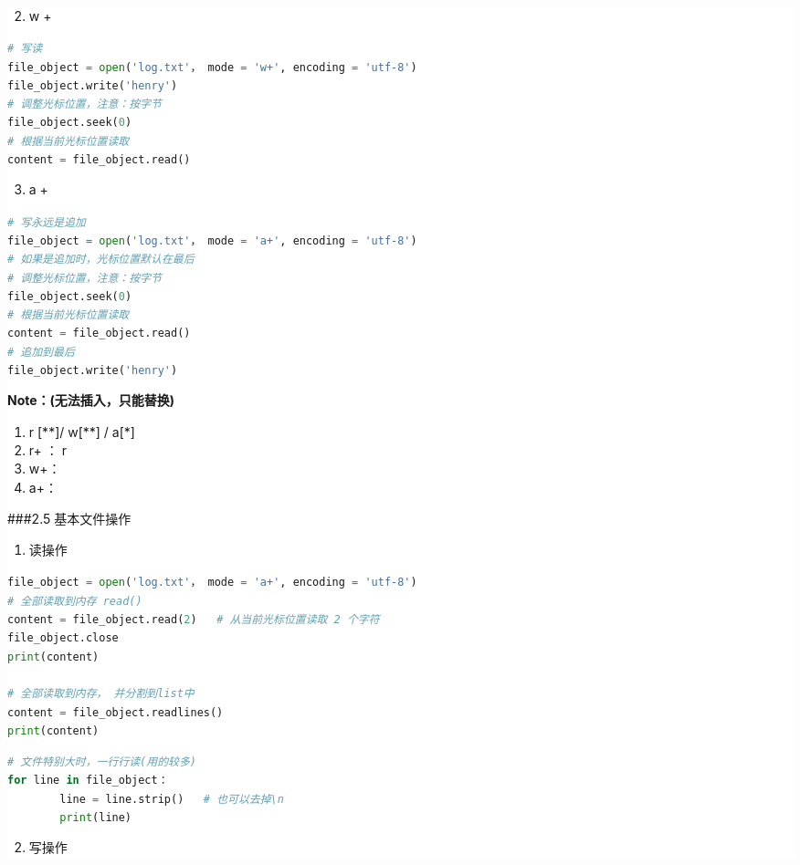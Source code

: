 2. w +

```python
# 写读
file_object = open('log.txt'， mode = 'w+', encoding = 'utf-8') 
file_object.write('henry') 
# 调整光标位置，注意：按字节
file_object.seek(0)
# 根据当前光标位置读取
content = file_object.read()
```

3. a +

```python
# 写永远是追加
file_object = open('log.txt'， mode = 'a+', encoding = 'utf-8') 
# 如果是追加时，光标位置默认在最后
# 调整光标位置，注意：按字节
file_object.seek(0)
# 根据当前光标位置读取
content = file_object.read()
# 追加到最后
file_object.write('henry') 
```

**Note：(无法插入，只能替换)**

1. r [\*\*]/ w[*\*] / a[\*]
2. r+ ： r 
3. w+：
4. a+：

###2.5 基本文件操作

1. 读操作

```python
file_object = open('log.txt'， mode = 'a+', encoding = 'utf-8') 
# 全部读取到内存 read()
content = file_object.read(2)   # 从当前光标位置读取 2 个字符
file_object.close
print(content)

# 全部读取到内存， 并分割到list中
content = file_object.readlines()
print(content)
```

```python
# 文件特别大时，一行行读(用的较多)
for line in file_object：
		line = line.strip()   # 也可以去掉\n
		print(line)
```

2. 写操作
